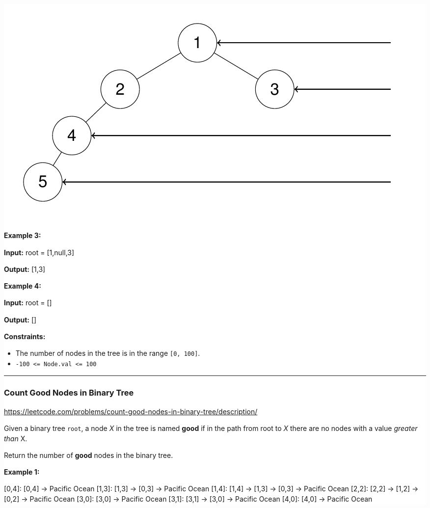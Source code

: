 ![img](./assets/tmpkpe40xeh-1.png)

**Example 3:**

**Input:** root = [1,null,3]

**Output:** [1,3]

**Example 4:**

**Input:** root = []

**Output:** []

 

**Constraints:**

- The number of nodes in the tree is in the range `[0, 100]`.
- `-100 <= Node.val <= 100`

---

### Count Good Nodes in Binary Tree

https://leetcode.com/problems/count-good-nodes-in-binary-tree/description/

Given a binary tree `root`, a node *X* in the tree is named **good** if in the path from root to *X* there are no nodes with a value *greater than* X.

Return the number of **good** nodes in the binary tree.

 

**Example 1:**


[0,4]: [0,4] -> Pacific Ocean 
[1,3]: [1,3] -> [0,3] -> Pacific Ocean 
[1,4]: [1,4] -> [1,3] -> [0,3] -> Pacific Ocean 
[2,2]: [2,2] -> [1,2] -> [0,2] -> Pacific Ocean 
[3,0]: [3,0] -> Pacific Ocean 
[3,1]: [3,1] -> [3,0] -> Pacific Ocean 
[4,0]: [4,0] -> Pacific Ocean 